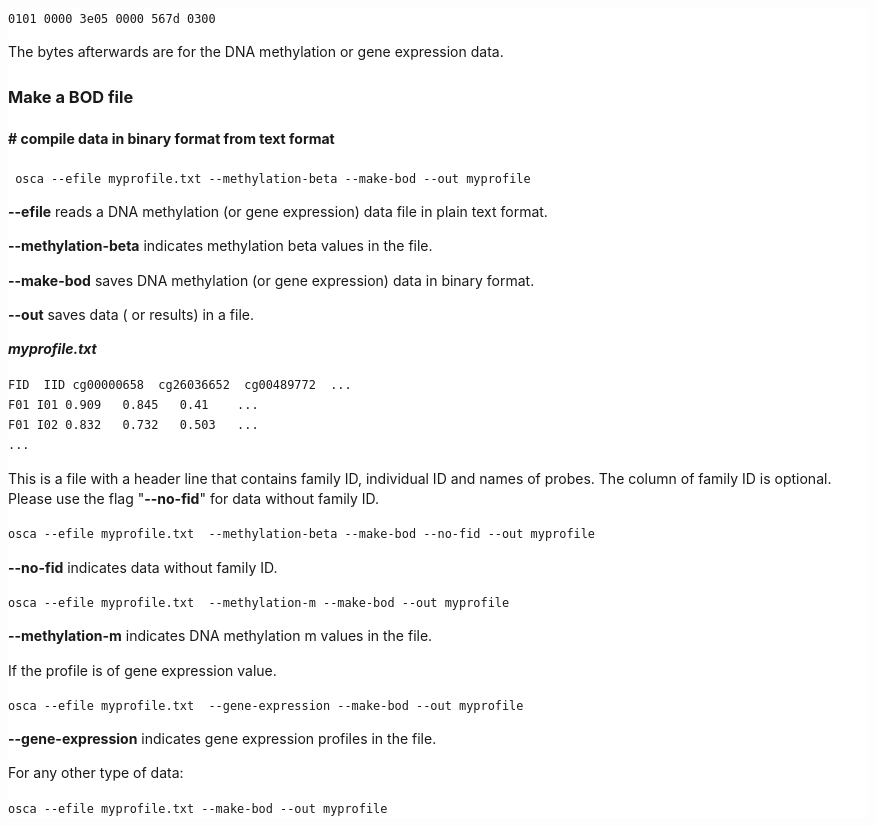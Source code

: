 ```
0101 0000 3e05 0000 567d 0300
```

The bytes afterwards are for the DNA methylation or gene expression
data.

### Make a BOD file 
#### \# compile data in binary format from text format


```
 osca --efile myprofile.txt --methylation-beta --make-bod --out myprofile  
```

**\--efile** reads a DNA methylation (or gene expression) data file
in plain text format.

**\--methylation-beta** indicates methylation beta values in the
file.

**\--make-bod** saves DNA methylation (or gene expression) data in
binary format.

**\--out** saves data ( or results) in a file.

***myprofile.txt***
```
FID  IID cg00000658  cg26036652  cg00489772  ...
F01 I01 0.909   0.845   0.41    ...
F01 I02 0.832   0.732   0.503   ...
...
```
This is a file with a header line that contains family ID, individual ID
and names of probes. The column of family ID is optional. Please use the
flag "**\--no-fid**" for data without family ID.

```
osca --efile myprofile.txt  --methylation-beta --make-bod --no-fid --out myprofile 
```
**\--no-fid** indicates data without family ID.

```
osca --efile myprofile.txt  --methylation-m --make-bod --out myprofile 
```
 **\--methylation-m** indicates DNA methylation m values in the file.

If the profile is of gene expression value.

```
osca --efile myprofile.txt  --gene-expression --make-bod --out myprofile 
```
**\--gene-expression** indicates gene expression profiles in the
file.

For any other type of data:

```
osca --efile myprofile.txt --make-bod --out myprofile 
```
